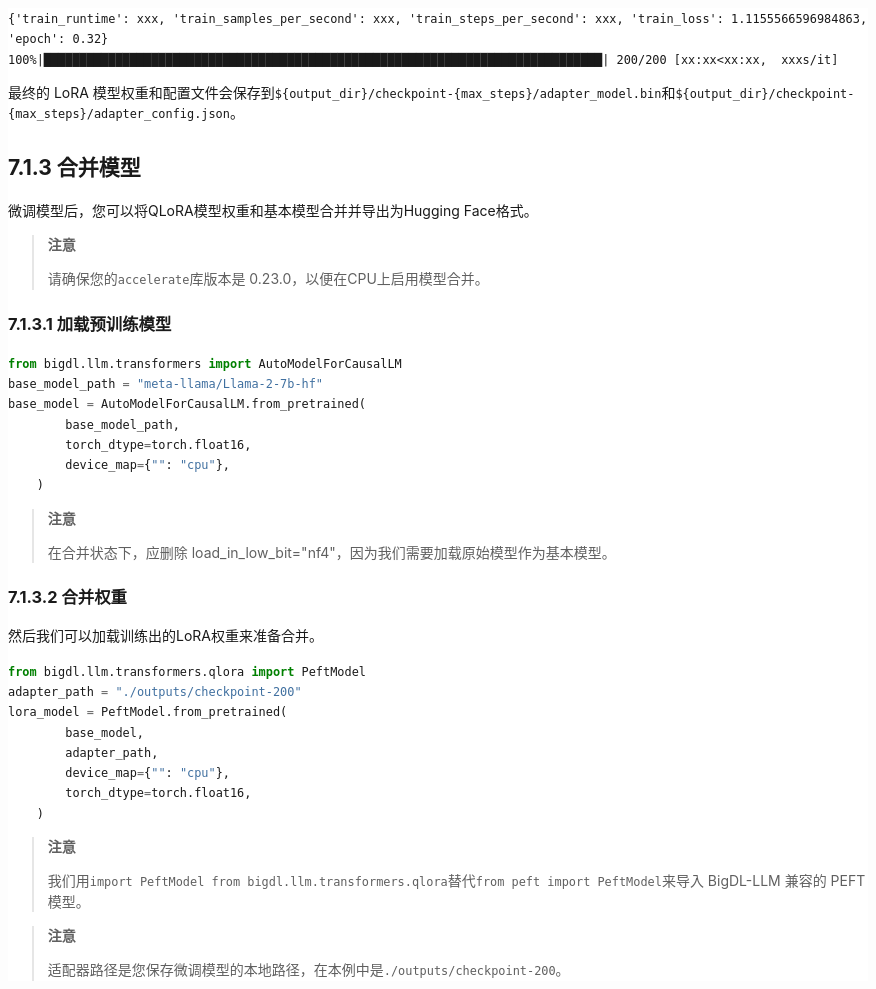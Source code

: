 ```
{'train_runtime': xxx, 'train_samples_per_second': xxx, 'train_steps_per_second': xxx, 'train_loss': 1.1155566596984863, 'epoch': 0.32}
100%|██████████████████████████████████████████████████████████████████████████████| 200/200 [xx:xx<xx:xx,  xxxs/it]
```

最终的 LoRA 模型权重和配置文件会保存到`${output_dir}/checkpoint-{max_steps}/adapter_model.bin`和`${output_dir}/checkpoint-{max_steps}/adapter_config.json`。

## 7.1.3 合并模型

微调模型后，您可以将QLoRA模型权重和基本模型合并并导出为Hugging Face格式。

> **注意**
>
> 请确保您的`accelerate`库版本是 0.23.0，以便在CPU上启用模型合并。

### 7.1.3.1 加载预训练模型

```python
from bigdl.llm.transformers import AutoModelForCausalLM
base_model_path = "meta-llama/Llama-2-7b-hf"
base_model = AutoModelForCausalLM.from_pretrained(
        base_model_path,
        torch_dtype=torch.float16,
        device_map={"": "cpu"},
    )
```

> **注意**
>
> 在合并状态下，应删除 load_in_low_bit="nf4"，因为我们需要加载原始模型作为基本模型。

### 7.1.3.2 合并权重

然后我们可以加载训练出的LoRA权重来准备合并。

```python
from bigdl.llm.transformers.qlora import PeftModel
adapter_path = "./outputs/checkpoint-200"
lora_model = PeftModel.from_pretrained(
        base_model,
        adapter_path,
        device_map={"": "cpu"},
        torch_dtype=torch.float16,
    )
```

> **注意**
>
> 我们用`import PeftModel from bigdl.llm.transformers.qlora`替代`from peft import PeftModel`来导入 BigDL-LLM 兼容的 PEFT 模型。

> **注意**
> 
> 适配器路径是您保存微调模型的本地路径，在本例中是`./outputs/checkpoint-200`。
